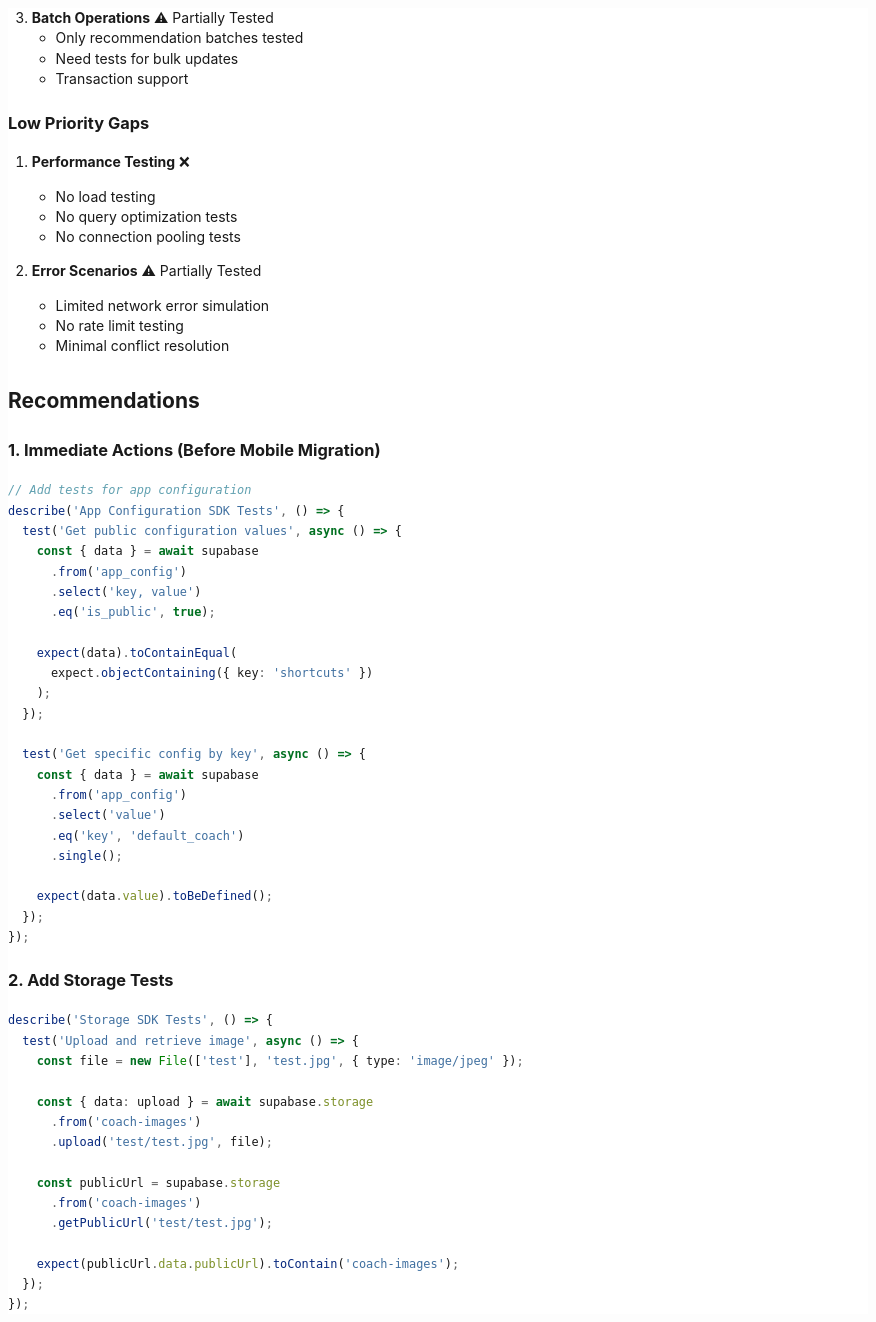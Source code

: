 3. **Batch Operations** ⚠️ Partially Tested
   - Only recommendation batches tested
   - Need tests for bulk updates
   - Transaction support

### Low Priority Gaps
1. **Performance Testing** ❌
   - No load testing
   - No query optimization tests
   - No connection pooling tests

2. **Error Scenarios** ⚠️ Partially Tested
   - Limited network error simulation
   - No rate limit testing
   - Minimal conflict resolution

## Recommendations

### 1. Immediate Actions (Before Mobile Migration)
```typescript
// Add tests for app configuration
describe('App Configuration SDK Tests', () => {
  test('Get public configuration values', async () => {
    const { data } = await supabase
      .from('app_config')
      .select('key, value')
      .eq('is_public', true);
    
    expect(data).toContainEqual(
      expect.objectContaining({ key: 'shortcuts' })
    );
  });

  test('Get specific config by key', async () => {
    const { data } = await supabase
      .from('app_config')
      .select('value')
      .eq('key', 'default_coach')
      .single();
    
    expect(data.value).toBeDefined();
  });
});
```

### 2. Add Storage Tests
```typescript
describe('Storage SDK Tests', () => {
  test('Upload and retrieve image', async () => {
    const file = new File(['test'], 'test.jpg', { type: 'image/jpeg' });
    
    const { data: upload } = await supabase.storage
      .from('coach-images')
      .upload('test/test.jpg', file);
    
    const publicUrl = supabase.storage
      .from('coach-images')
      .getPublicUrl('test/test.jpg');
    
    expect(publicUrl.data.publicUrl).toContain('coach-images');
  });
});
```
